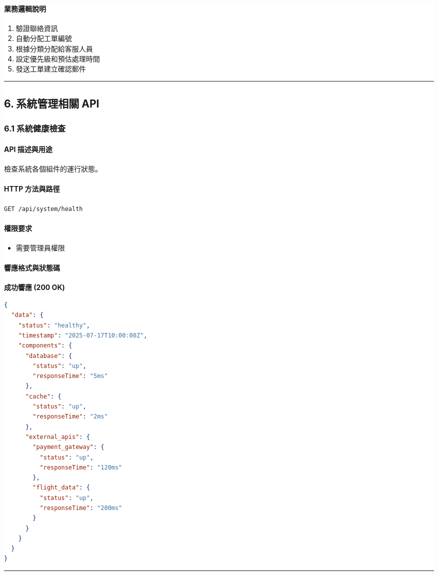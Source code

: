 #### 業務邏輯說明

1. 驗證聯絡資訊
2. 自動分配工單編號
3. 根據分類分配給客服人員
4. 設定優先級和預估處理時間
5. 發送工單建立確認郵件

---

## 6. 系統管理相關 API

### 6.1 系統健康檢查

#### API 描述與用途

檢查系統各個組件的運行狀態。

#### HTTP 方法與路徑

```
GET /api/system/health
```

#### 權限要求

- 需要管理員權限

#### 響應格式與狀態碼

**成功響應 (200 OK)**

```json
{
  "data": {
    "status": "healthy",
    "timestamp": "2025-07-17T10:00:00Z",
    "components": {
      "database": {
        "status": "up",
        "responseTime": "5ms"
      },
      "cache": {
        "status": "up",
        "responseTime": "2ms"
      },
      "external_apis": {
        "payment_gateway": {
          "status": "up",
          "responseTime": "120ms"
        },
        "flight_data": {
          "status": "up",
          "responseTime": "200ms"
        }
      }
    }
  }
}
```

---
